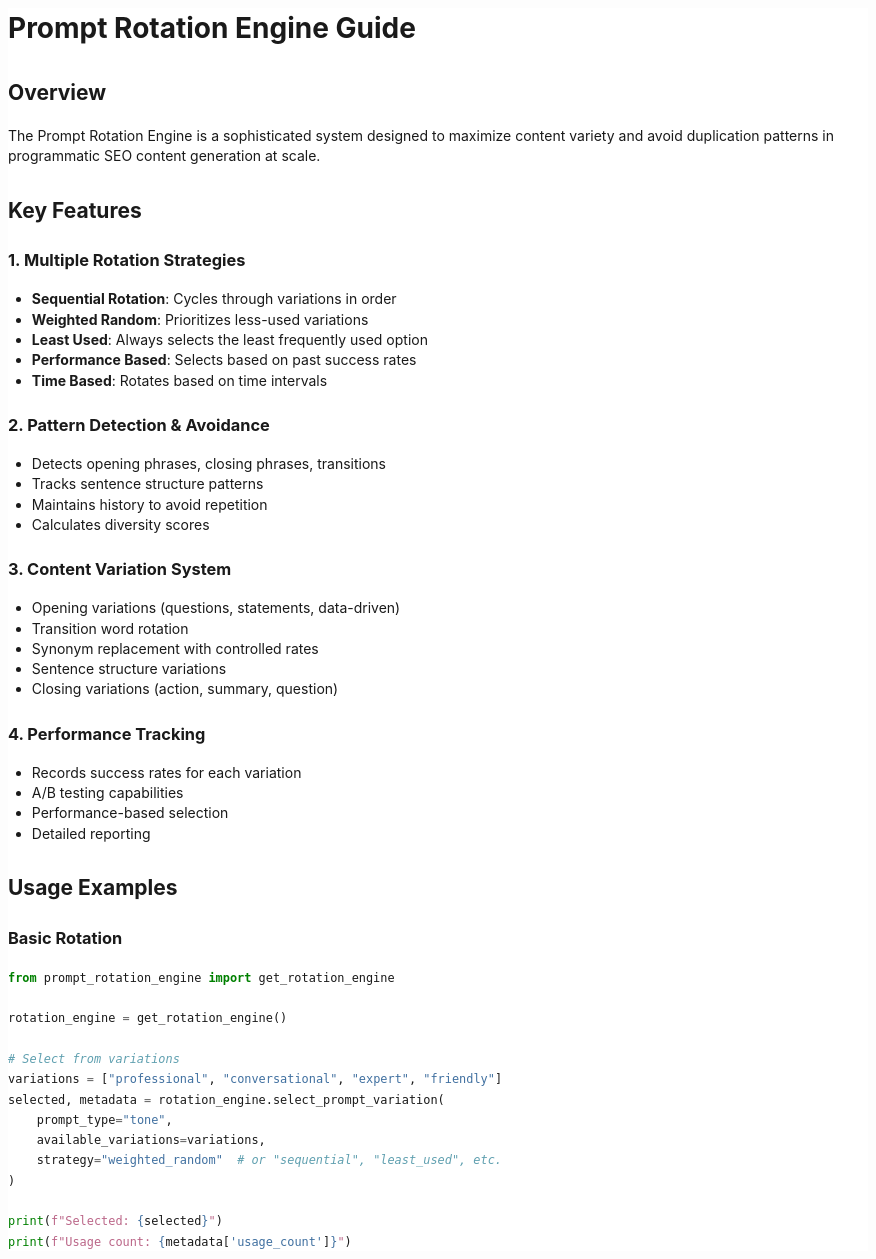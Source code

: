# Prompt Rotation Engine Guide

## Overview

The Prompt Rotation Engine is a sophisticated system designed to maximize content variety and avoid duplication patterns in programmatic SEO content generation at scale.

## Key Features

### 1. Multiple Rotation Strategies

- **Sequential Rotation**: Cycles through variations in order
- **Weighted Random**: Prioritizes less-used variations
- **Least Used**: Always selects the least frequently used option
- **Performance Based**: Selects based on past success rates
- **Time Based**: Rotates based on time intervals

### 2. Pattern Detection & Avoidance

- Detects opening phrases, closing phrases, transitions
- Tracks sentence structure patterns
- Maintains history to avoid repetition
- Calculates diversity scores

### 3. Content Variation System

- Opening variations (questions, statements, data-driven)
- Transition word rotation
- Synonym replacement with controlled rates
- Sentence structure variations
- Closing variations (action, summary, question)

### 4. Performance Tracking

- Records success rates for each variation
- A/B testing capabilities
- Performance-based selection
- Detailed reporting

## Usage Examples

### Basic Rotation

```python
from prompt_rotation_engine import get_rotation_engine

rotation_engine = get_rotation_engine()

# Select from variations
variations = ["professional", "conversational", "expert", "friendly"]
selected, metadata = rotation_engine.select_prompt_variation(
    prompt_type="tone",
    available_variations=variations,
    strategy="weighted_random"  # or "sequential", "least_used", etc.
)

print(f"Selected: {selected}")
print(f"Usage count: {metadata['usage_count']}")
```
